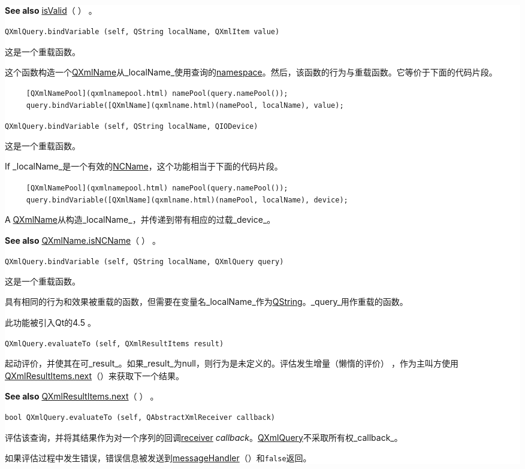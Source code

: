 **See also** [isValid](qxmlquery.html#isValid)（ ） 。

```
QXmlQuery.bindVariable (self, QString localName, QXmlItem value)
```

这是一个重载函数。

这个函数构造一个[QXmlName](qxmlname.html)从_localName_使用查询的[namespace](qxmlnamepool.html)。然后，该函数的行为与重载函数。它等价于下面的代码片段。

```
     [QXmlNamePool](qxmlnamepool.html) namePool(query.namePool());
     query.bindVariable([QXmlName](qxmlname.html)(namePool, localName), value);

```

```
QXmlQuery.bindVariable (self, QString localName, QIODevice)
```

这是一个重载函数。

If _localName_是一个有效的[NCName](qxmlname.html#isNCName)，这个功能相当于下面的代码片段。

```
     [QXmlNamePool](qxmlnamepool.html) namePool(query.namePool());
     query.bindVariable([QXmlName](qxmlname.html)(namePool, localName), device);

```

A [QXmlName](qxmlname.html)从构造_localName_，并传递到带有相应的过载_device_。

**See also** [QXmlName.isNCName](qxmlname.html#isNCName)（ ） 。

```
QXmlQuery.bindVariable (self, QString localName, QXmlQuery query)
```

这是一个重载函数。

具有相同的行为和效果被重载的函数，但需要在变量名_localName_作为[QString](qstring.html)。_query_用作重载的函数。

此功能被引入Qt的4.5 。

```
QXmlQuery.evaluateTo (self, QXmlResultItems result)
```

起动评价，并使其在可_result_。如果_result_为null，则行为是未定义的。评估发生增量（懒惰的评价） ，作为主叫方使用[QXmlResultItems.next](qxmlresultitems.html#next)（）来获取下一个结果。

**See also** [QXmlResultItems.next](qxmlresultitems.html#next)（ ） 。

```
bool QXmlQuery.evaluateTo (self, QAbstractXmlReceiver callback)
```

评估该查询，并将其结果作为对一个序列的回调[receiver](qabstractxmlreceiver.html) _callback_。[QXmlQuery](qxmlquery.html)不采取所有权_callback_。

如果评估过程中发生错误，错误信息被发送到[messageHandler](qxmlquery.html#messageHandler)（）和`false`返回。
